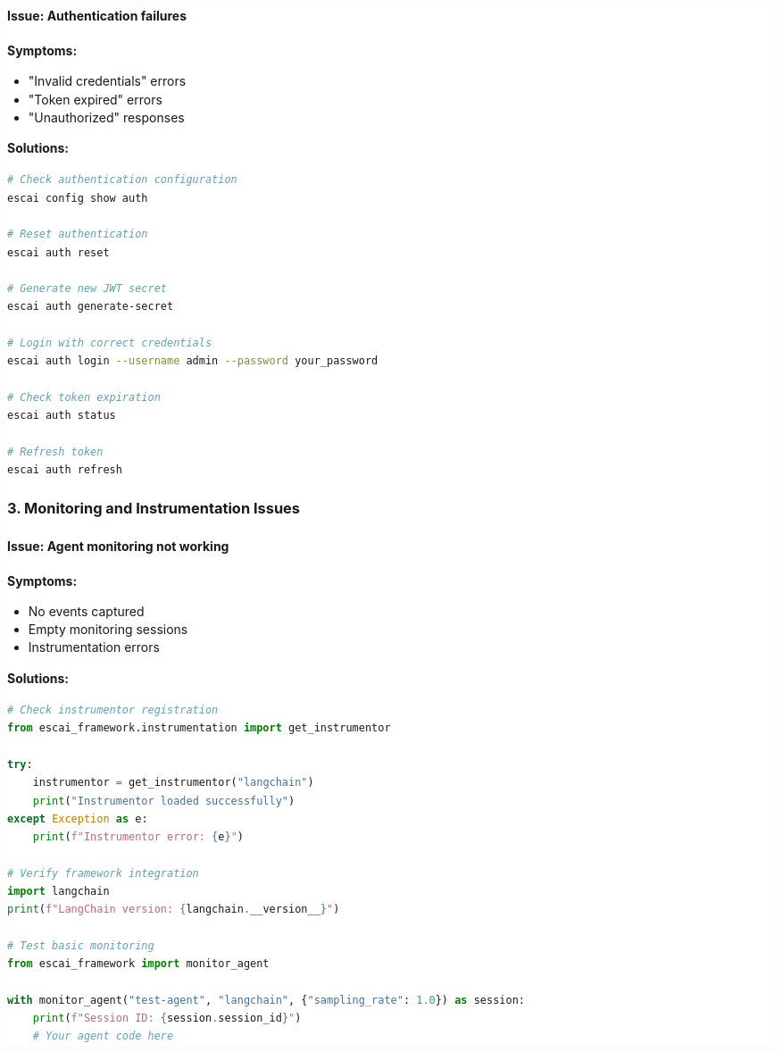 #### Issue: Authentication failures

**Symptoms:**

- "Invalid credentials" errors
- "Token expired" errors
- "Unauthorized" responses

**Solutions:**

```bash
# Check authentication configuration
escai config show auth

# Reset authentication
escai auth reset

# Generate new JWT secret
escai auth generate-secret

# Login with correct credentials
escai auth login --username admin --password your_password

# Check token expiration
escai auth status

# Refresh token
escai auth refresh
```

### 3. Monitoring and Instrumentation Issues

#### Issue: Agent monitoring not working

**Symptoms:**

- No events captured
- Empty monitoring sessions
- Instrumentation errors

**Solutions:**

```python
# Check instrumentor registration
from escai_framework.instrumentation import get_instrumentor

try:
    instrumentor = get_instrumentor("langchain")
    print("Instrumentor loaded successfully")
except Exception as e:
    print(f"Instrumentor error: {e}")

# Verify framework integration
import langchain
print(f"LangChain version: {langchain.__version__}")

# Test basic monitoring
from escai_framework import monitor_agent

with monitor_agent("test-agent", "langchain", {"sampling_rate": 1.0}) as session:
    print(f"Session ID: {session.session_id}")
    # Your agent code here
```
